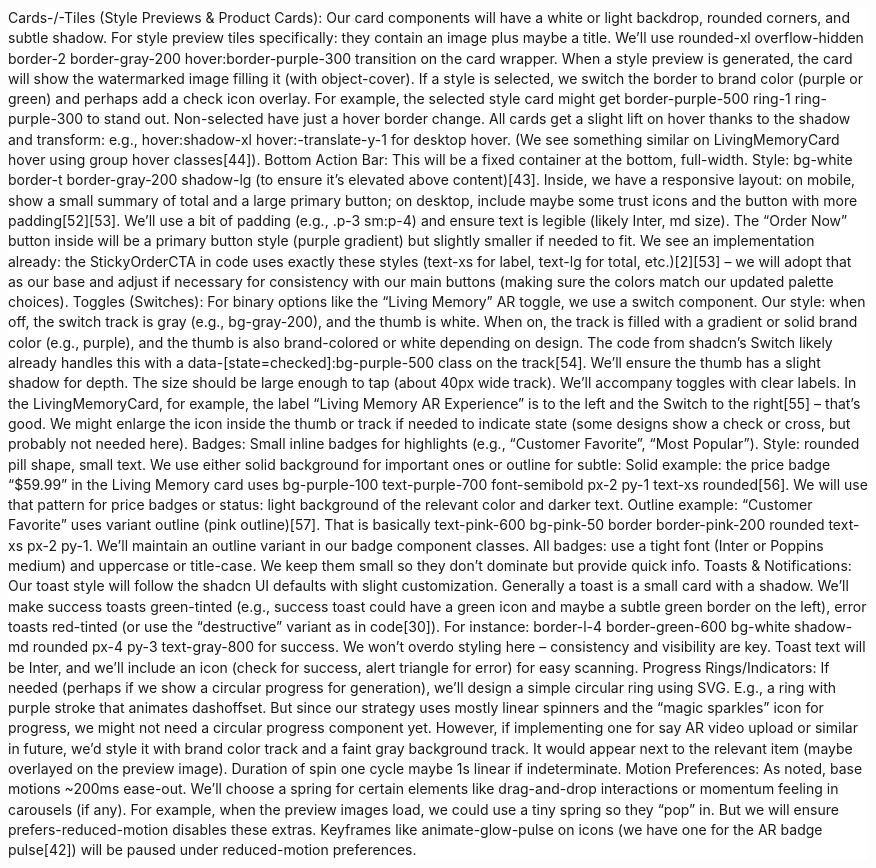Cards-/-Tiles (Style Previews & Product Cards): Our card components will have a white or light backdrop, rounded corners, and subtle shadow. For style preview tiles specifically: they contain an image plus maybe a title. We’ll use rounded-xl overflow-hidden border-2 border-gray-200 hover:border-purple-300 transition on the card wrapper. When a style preview is generated, the card will show the watermarked image filling it (with object-cover). If a style is selected, we switch the border to brand color (purple or green) and perhaps add a check icon overlay. For example, the selected style card might get border-purple-500 ring-1 ring-purple-300 to stand out. Non-selected have just a hover border change. All cards get a slight lift on hover thanks to the shadow and transform: e.g., hover:shadow-xl hover:-translate-y-1 for desktop hover. (We see something similar on LivingMemoryCard hover using group hover classes[44]).
Bottom Action Bar: This will be a fixed container at the bottom, full-width. Style: bg-white border-t border-gray-200 shadow-lg (to ensure it’s elevated above content)[43]. Inside, we have a responsive layout: on mobile, show a small summary of total and a large primary button; on desktop, include maybe some trust icons and the button with more padding[52][53]. We’ll use a bit of padding (e.g., .p-3 sm:p-4) and ensure text is legible (likely Inter, md size). The “Order Now” button inside will be a primary button style (purple gradient) but slightly smaller if needed to fit. We see an implementation already: the StickyOrderCTA in code uses exactly these styles (text-xs for label, text-lg for total, etc.)[2][53] – we will adopt that as our base and adjust if necessary for consistency with our main buttons (making sure the colors match our updated palette choices).
Toggles (Switches): For binary options like the “Living Memory” AR toggle, we use a switch component. Our style: when off, the switch track is gray (e.g., bg-gray-200), and the thumb is white. When on, the track is filled with a gradient or solid brand color (e.g., purple), and the thumb is also brand-colored or white depending on design. The code from shadcn’s Switch likely already handles this with a data-[state=checked]:bg-purple-500 class on the track[54]. We’ll ensure the thumb has a slight shadow for depth. The size should be large enough to tap (about 40px wide track). We’ll accompany toggles with clear labels. In the LivingMemoryCard, for example, the label “Living Memory AR Experience” is to the left and the Switch to the right[55] – that’s good. We might enlarge the icon inside the thumb or track if needed to indicate state (some designs show a check or cross, but probably not needed here).
Badges: Small inline badges for highlights (e.g., “Customer Favorite”, “Most Popular”). Style: rounded pill shape, small text. We use either solid background for important ones or outline for subtle:
Solid example: the price badge “$59.99” in the Living Memory card uses bg-purple-100 text-purple-700 font-semibold px-2 py-1 text-xs rounded[56]. We will use that pattern for price badges or status: light background of the relevant color and darker text.
Outline example: “Customer Favorite” uses variant outline (pink outline)[57]. That is basically text-pink-600 bg-pink-50 border border-pink-200 rounded text-xs px-2 py-1. We’ll maintain an outline variant in our badge component classes.
All badges: use a tight font (Inter or Poppins medium) and uppercase or title-case. We keep them small so they don’t dominate but provide quick info.
Toasts & Notifications: Our toast style will follow the shadcn UI defaults with slight customization. Generally a toast is a small card with a shadow. We’ll make success toasts green-tinted (e.g., success toast could have a green icon and maybe a subtle green border on the left), error toasts red-tinted (or use the “destructive” variant as in code[30]). For instance: border-l-4 border-green-600 bg-white shadow-md rounded px-4 py-3 text-gray-800 for success. We won’t overdo styling here – consistency and visibility are key. Toast text will be Inter, and we’ll include an icon (check for success, alert triangle for error) for easy scanning.
Progress Rings/Indicators: If needed (perhaps if we show a circular progress for generation), we’ll design a simple circular ring using SVG. E.g., a ring with purple stroke that animates dashoffset. But since our strategy uses mostly linear spinners and the “magic sparkles” icon for progress, we might not need a circular progress component yet. However, if implementing one for say AR video upload or similar in future, we’d style it with brand color track and a faint gray background track. It would appear next to the relevant item (maybe overlayed on the preview image). Duration of spin one cycle maybe 1s linear if indeterminate.
Motion Preferences: As noted, base motions ~200ms ease-out. We’ll choose a spring for certain elements like drag-and-drop interactions or momentum feeling in carousels (if any). For example, when the preview images load, we could use a tiny spring so they “pop” in. But we will ensure prefers-reduced-motion disables these extras. Keyframes like animate-glow-pulse on icons (we have one for the AR badge pulse[42]) will be paused under reduced-motion preferences.
